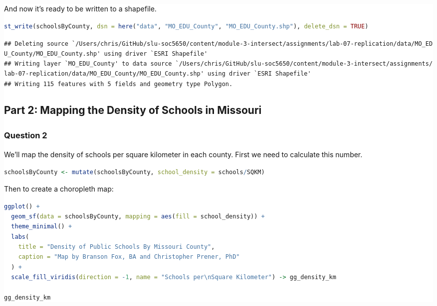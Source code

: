 And now it’s ready to be written to a shapefile.

``` r
st_write(schoolsByCounty, dsn = here("data", "MO_EDU_County", "MO_EDU_County.shp"), delete_dsn = TRUE)
```

    ## Deleting source `/Users/chris/GitHub/slu-soc5650/content/module-3-intersect/assignments/lab-07-replication/data/MO_EDU_County/MO_EDU_County.shp' using driver `ESRI Shapefile'
    ## Writing layer `MO_EDU_County' to data source `/Users/chris/GitHub/slu-soc5650/content/module-3-intersect/assignments/lab-07-replication/data/MO_EDU_County/MO_EDU_County.shp' using driver `ESRI Shapefile'
    ## Writing 115 features with 5 fields and geometry type Polygon.

## Part 2: Mapping the Density of Schools in Missouri

### Question 2

We’ll map the density of schools per square kilometer in each county.
First we need to calculate this number.

``` r
schoolsByCounty <- mutate(schoolsByCounty, school_density = schools/SQKM)
```

Then to create a choropleth map:

``` r
ggplot() +
  geom_sf(data = schoolsByCounty, mapping = aes(fill = school_density)) +
  theme_minimal() +
  labs(
    title = "Density of Public Schools By Missouri County",
    caption = "Map by Branson Fox, BA and Christopher Prener, PhD"
  ) +
  scale_fill_viridis(direction = -1, name = "Schools per\nSquare Kilometer") -> gg_density_km

gg_density_km
```
